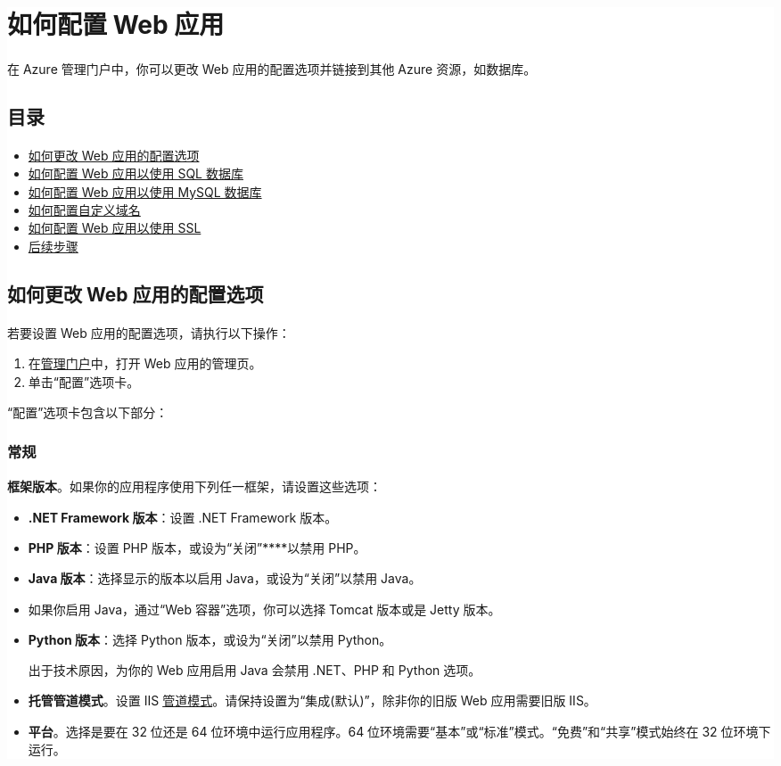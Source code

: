 <properties 
	pageTitle="在 Azure 中配置 Web 应用" 
	description="如何在 Azure 中配置 Web 应用" 
	services="app-service\web" 
	documentationCenter="" 
	authors="erikre" 
	manager="wpickett" 
	editor="jimbe"/>

<tags 
	ms.service="web-sites" 
	ms.date="12/08/2015" 
	wacn.date="01/21/2016"/>
	
# 如何配置 Web 应用 #
在 Azure 管理门户中，你可以更改 Web 应用的配置选项并链接到其他 Azure 资源，如数据库。

## 目录 ##
- [如何更改 Web 应用的配置选项](#howtochangeconfig)
- [如何配置 Web 应用以使用 SQL 数据库](#howtoconfigSQL)
- [如何配置 Web 应用以使用 MySQL 数据库](#howtoconfigMySQL)
- [如何配置自定义域名](#howtodomain)
- [如何配置 Web 应用以使用 SSL](#howtoconfigSSL)
- [后续步骤](#next)


## <a name="howtochangeconfig"></a>如何更改 Web 应用的配置选项



若要设置 Web 应用的配置选项，请执行以下操作：

1. 在[管理门户](https://manage.windowsazure.cn/)中，打开 Web 应用的管理页。
1. 单击“配置”选项卡。

“配置”选项卡包含以下部分：

### 常规

**框架版本**。如果你的应用程序使用下列任一框架，请设置这些选项：

- **.NET Framework 版本**：设置 .NET Framework 版本。 
- **PHP 版本**：设置 PHP 版本，或设为“关闭”****以禁用 PHP。
- **Java 版本**：选择显示的版本以启用 Java，或设为“关闭”以禁用 Java。 
- 如果你启用 Java，通过“Web 容器”选项，你可以选择 Tomcat 版本或是 Jetty 版本。
- **Python 版本**：选择 Python 版本，或设为“关闭”以禁用 Python。

	出于技术原因，为你的 Web 应用启用 Java 会禁用 .NET、PHP 和 Python 选项。

- <strong>托管管道模式</strong>。设置 IIS [管道模式](http://www.iis.net/learn/get-started/introduction-to-iis/introduction-to-iis-architecture#Application)。请保持设置为“集成(默认)”，除非你的旧版 Web 应用需要旧版 IIS。

- <strong>平台</strong>。选择是要在 32 位还是 64 位环境中运行应用程序。64 位环境需要“基本”或“标准”模式。“免费”和“共享”模式始终在 32 位环境下运行。

